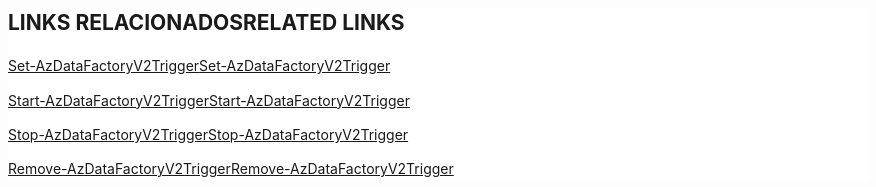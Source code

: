## <span data-ttu-id="44834-139">LINKS RELACIONADOS</span><span class="sxs-lookup"><span data-stu-id="44834-139">RELATED LINKS</span></span>

[<span data-ttu-id="44834-140">Set-AzDataFactoryV2Trigger</span><span class="sxs-lookup"><span data-stu-id="44834-140">Set-AzDataFactoryV2Trigger</span></span>]()

[<span data-ttu-id="44834-141">Start-AzDataFactoryV2Trigger</span><span class="sxs-lookup"><span data-stu-id="44834-141">Start-AzDataFactoryV2Trigger</span></span>]()

[<span data-ttu-id="44834-142">Stop-AzDataFactoryV2Trigger</span><span class="sxs-lookup"><span data-stu-id="44834-142">Stop-AzDataFactoryV2Trigger</span></span>]()

[<span data-ttu-id="44834-143">Remove-AzDataFactoryV2Trigger</span><span class="sxs-lookup"><span data-stu-id="44834-143">Remove-AzDataFactoryV2Trigger</span></span>]()
